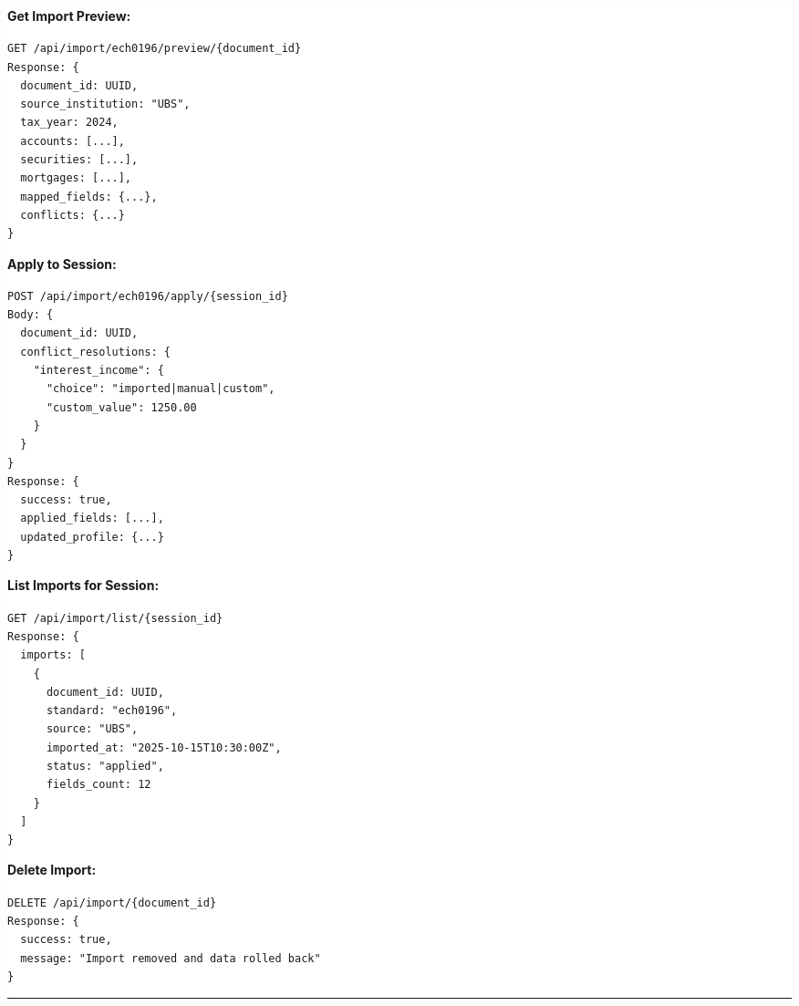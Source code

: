 **Get Import Preview:**
```
GET /api/import/ech0196/preview/{document_id}
Response: {
  document_id: UUID,
  source_institution: "UBS",
  tax_year: 2024,
  accounts: [...],
  securities: [...],
  mortgages: [...],
  mapped_fields: {...},
  conflicts: {...}
}
```

**Apply to Session:**
```
POST /api/import/ech0196/apply/{session_id}
Body: {
  document_id: UUID,
  conflict_resolutions: {
    "interest_income": {
      "choice": "imported|manual|custom",
      "custom_value": 1250.00
    }
  }
}
Response: {
  success: true,
  applied_fields: [...],
  updated_profile: {...}
}
```

**List Imports for Session:**
```
GET /api/import/list/{session_id}
Response: {
  imports: [
    {
      document_id: UUID,
      standard: "ech0196",
      source: "UBS",
      imported_at: "2025-10-15T10:30:00Z",
      status: "applied",
      fields_count: 12
    }
  ]
}
```

**Delete Import:**
```
DELETE /api/import/{document_id}
Response: {
  success: true,
  message: "Import removed and data rolled back"
}
```

---